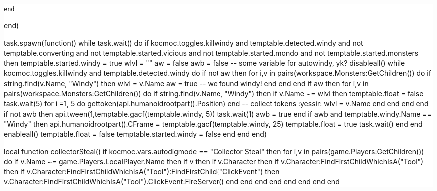 	end
end)

task.spawn(function() while task.wait() do
    if kocmoc.toggles.killwindy and temptable.detected.windy and not temptable.converting and not temptable.started.vicious and not temptable.started.mondo and not temptable.started.monsters then
        temptable.started.windy = true
        wlvl = "" aw = false awb = false -- some variable for autowindy, yk?
        disableall()
        while kocmoc.toggles.killwindy and temptable.detected.windy do
            if not aw then
                for i,v in pairs(workspace.Monsters:GetChildren()) do
                    if string.find(v.Name, "Windy") then wlvl = v.Name aw = true -- we found windy!
                    end
                end
            end
            if aw then
                for i,v in pairs(workspace.Monsters:GetChildren()) do
                    if string.find(v.Name, "Windy") then
                        if v.Name ~= wlvl then
                            temptable.float = false task.wait(5) for i =1, 5 do gettoken(api.humanoidrootpart().Position) end -- collect tokens :yessir:
                            wlvl = v.Name
                        end
                    end
                end
            end
            if not awb then api.tween(1,temptable.gacf(temptable.windy, 5)) task.wait(1) awb = true end
            if awb and temptable.windy.Name == "Windy" then
                api.humanoidrootpart().CFrame = temptable.gacf(temptable.windy, 25) temptable.float = true task.wait()
            end
        end 
        enableall()
        temptable.float = false
        temptable.started.windy = false
    end
end end)

local function collectorSteal()
    if kocmoc.vars.autodigmode == "Collector Steal" then
        for i,v in pairs(game.Players:GetChildren()) do
            if v.Name ~= game.Players.LocalPlayer.Name then
                if v then
                    if v.Character then
                        if v.Character:FindFirstChildWhichIsA("Tool") then
                            if v.Character:FindFirstChildWhichIsA("Tool"):FindFirstChild("ClickEvent") then
                    v.Character:FindFirstChildWhichIsA("Tool").ClickEvent:FireServer()
                end
            end
        end
        end
        end
        end
    end
end
